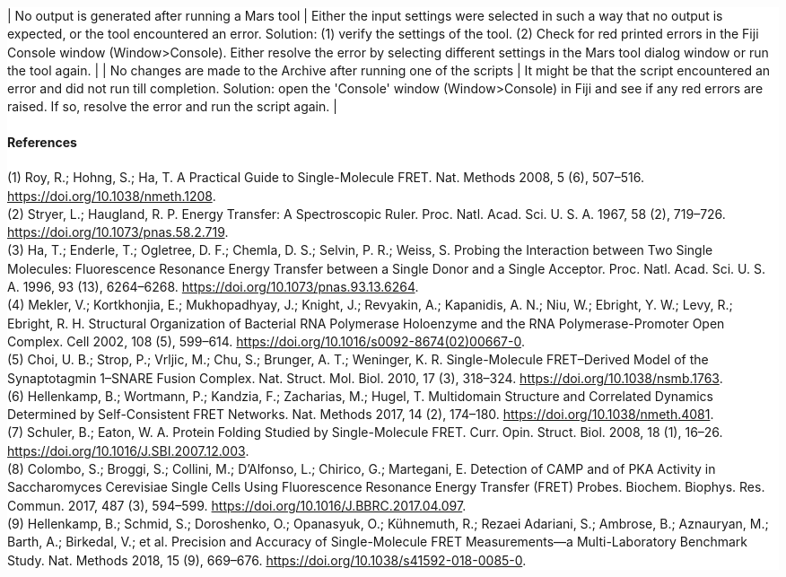 | No output is generated after running a Mars tool       | Either the input settings were selected in such a way that no output is expected, or the tool encountered an error. Solution: (1) verify the settings of the tool. (2) Check for red printed errors in the Fiji Console window (Window>Console). Either resolve the error by selecting different settings in the Mars tool dialog window or run the tool again.    |
| No changes are made to the Archive after running one of the scripts       | It might be that the script encountered an error and did not run till completion. Solution: open the 'Console' window (Window>Console) in Fiji and see if any red errors are raised. If so, resolve the error and run the script again.       |




#### <a name="11"></a> References

(1) 	Roy, R.; Hohng, S.; Ha, T. A Practical Guide to Single-Molecule FRET. Nat. Methods 2008, 5 (6), 507–516. https://doi.org/10.1038/nmeth.1208.  
(2) 	Stryer, L.; Haugland, R. P. Energy Transfer: A Spectroscopic Ruler. Proc. Natl. Acad. Sci. U. S. A. 1967, 58 (2), 719–726. https://doi.org/10.1073/pnas.58.2.719.  
(3) 	Ha, T.; Enderle, T.; Ogletree, D. F.; Chemla, D. S.; Selvin, P. R.; Weiss, S. Probing the Interaction between Two Single Molecules: Fluorescence Resonance Energy Transfer between a Single Donor and a Single Acceptor. Proc. Natl. Acad. Sci. U. S. A. 1996, 93 (13), 6264–6268. https://doi.org/10.1073/pnas.93.13.6264.  
(4) 	Mekler, V.; Kortkhonjia, E.; Mukhopadhyay, J.; Knight, J.; Revyakin, A.; Kapanidis, A. N.; Niu, W.; Ebright, Y. W.; Levy, R.; Ebright, R. H. Structural Organization of Bacterial RNA Polymerase Holoenzyme and the RNA Polymerase-Promoter Open Complex. Cell 2002, 108 (5), 599–614. https://doi.org/10.1016/s0092-8674(02)00667-0.  
(5) 	Choi, U. B.; Strop, P.; Vrljic, M.; Chu, S.; Brunger, A. T.; Weninger, K. R. Single-Molecule FRET–Derived Model of the Synaptotagmin 1–SNARE Fusion Complex. Nat. Struct. Mol. Biol. 2010, 17 (3), 318–324. https://doi.org/10.1038/nsmb.1763.  
(6) 	Hellenkamp, B.; Wortmann, P.; Kandzia, F.; Zacharias, M.; Hugel, T. Multidomain Structure and Correlated Dynamics Determined by Self-Consistent FRET Networks. Nat. Methods 2017, 14 (2), 174–180. https://doi.org/10.1038/nmeth.4081.  
(7) 	Schuler, B.; Eaton, W. A. Protein Folding Studied by Single-Molecule FRET. Curr. Opin. Struct. Biol. 2008, 18 (1), 16–26. https://doi.org/10.1016/J.SBI.2007.12.003.  
(8) 	Colombo, S.; Broggi, S.; Collini, M.; D’Alfonso, L.; Chirico, G.; Martegani, E. Detection of CAMP and of PKA Activity in Saccharomyces Cerevisiae Single Cells Using Fluorescence Resonance Energy Transfer (FRET) Probes. Biochem. Biophys. Res. Commun. 2017, 487 (3), 594–599. https://doi.org/10.1016/J.BBRC.2017.04.097.  
(9) 	Hellenkamp, B.; Schmid, S.; Doroshenko, O.; Opanasyuk, O.; Kühnemuth, R.; Rezaei Adariani, S.; Ambrose, B.; Aznauryan, M.; Barth, A.; Birkedal, V.; et al. Precision and Accuracy of Single-Molecule FRET Measurements—a Multi-Laboratory Benchmark Study. Nat. Methods 2018, 15 (9), 669–676. https://doi.org/10.1038/s41592-018-0085-0.  
